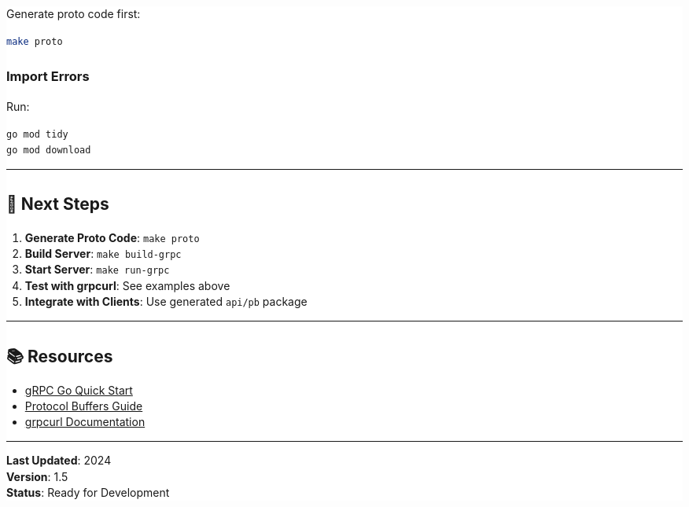 Generate proto code first:
```bash
make proto
```

### Import Errors

Run:
```bash
go mod tidy
go mod download
```

---

## 🎯 Next Steps

1. **Generate Proto Code**: `make proto`
2. **Build Server**: `make build-grpc`
3. **Start Server**: `make run-grpc`
4. **Test with grpcurl**: See examples above
5. **Integrate with Clients**: Use generated `api/pb` package

---

## 📚 Resources

- [gRPC Go Quick Start](https://grpc.io/docs/languages/go/quickstart/)
- [Protocol Buffers Guide](https://protobuf.dev/getting-started/gotutorial/)
- [grpcurl Documentation](https://github.com/fullstorydev/grpcurl)

---

**Last Updated**: 2024  
**Version**: 1.5  
**Status**: Ready for Development
